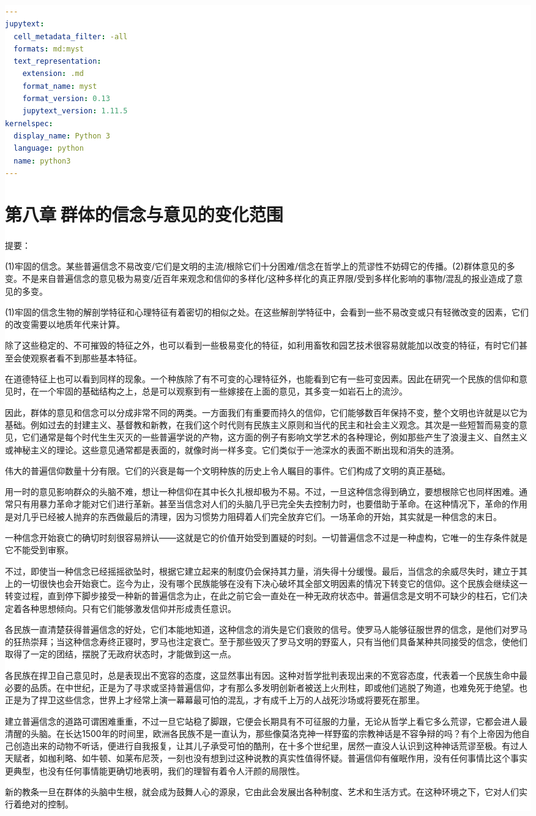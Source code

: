 ```yaml
---
jupytext:
  cell_metadata_filter: -all
  formats: md:myst
  text_representation:
    extension: .md
    format_name: myst
    format_version: 0.13
    jupytext_version: 1.11.5
kernelspec:
  display_name: Python 3
  language: python
  name: python3
---
```

# 第八章 群体的信念与意见的变化范围 

提要： 

(1)牢固的信念。某些普遍信念不易改变/它们是文明的主流/根除它们十分困难/信念在哲学上的荒谬性不妨碍它的传播。(2)群体意见的多变。不是来自普遍信念的意见极为易变/近百年来观念和信仰的多样化/这种多样化的真正界限/受到多样化影响的事物/混乱的报业造成了意见的多变。 

(1)牢固的信念生物的解剖学特征和心理特征有着密切的相似之处。在这些解剖学特征中，会看到一些不易改变或只有轻微改变的因素，它们的改变需要以地质年代来计算。 

除了这些稳定的、不可摧毁的特征之外，也可以看到一些极易变化的特征，如利用畜牧和园艺技术很容易就能加以改变的特征，有时它们甚至会使观察者看不到那些基本特征。 

在道德特征上也可以看到同样的现象。一个种族除了有不可变的心理特征外，也能看到它有一些可变因素。因此在研究一个民族的信仰和意见时，在一个牢固的基础结构之上，总是可以观察到有一些嫁接在上面的意见，其多变一如岩石上的流沙。 

因此，群体的意见和信念可以分成非常不同的两类。一方面我们有重要而持久的信仰，它们能够数百年保持不变，整个文明也许就是以它为基础。例如过去的封建主义、基督教和新教，在我们这个时代则有民族主义原则和当代的民主和社会主义观念。其次是一些短暂而易变的意见，它们通常是每个时代生生灭灭的一些普遍学说的产物，这方面的例子有影响文学艺术的各种理论，例如那些产生了浪漫主义、自然主义或神秘主义的理论。这些意见通常都是表面的，就像时尚一样多变。它们类似于一池深水的表面不断出现和消失的涟漪。 

伟大的普遍信仰数量十分有限。它们的兴衰是每一个文明种族的历史上令人瞩目的事件。它们构成了文明的真正基础。 

用一时的意见影响群众的头脑不难，想让一种信仰在其中长久扎根却极为不易。不过，一旦这种信念得到确立，要想根除它也同样困难。通常只有用暴力革命才能对它们进行革新。甚至当信念对人们的头脑几乎已完全失去控制力时，也要借助于革命。在这种情况下，革命的作用是对几乎已经被人抛弃的东西做最后的清理，因为习惯势力阻碍着人们完全放弃它们。一场革命的开始，其实就是一种信念的末日。 

一种信念开始衰亡的确切时刻很容易辨认——这就是它的价值开始受到置疑的时刻。一切普遍信念不过是一种虚构，它唯一的生存条件就是它不能受到审察。 

不过，即使当一种信念已经摇摇欲坠时，根据它建立起来的制度仍会保持其力量，消失得十分缓慢。最后，当信念的余威尽失时，建立于其上的一切很快也会开始衰亡。迄今为止，没有哪个民族能够在没有下决心破坏其全部文明因素的情况下转变它的信仰。这个民族会继续这一转变过程，直到停下脚步接受一种新的普遍信念为止，在此之前它会一直处在一种无政府状态中。普遍信念是文明不可缺少的柱石，它们决定着各种思想倾向。只有它们能够激发信仰并形成责任意识。 

各民族一直清楚获得普遍信念的好处，它们本能地知道，这种信念的消失是它们衰败的信号。使罗马人能够征服世界的信念，是他们对罗马的狂热崇拜；当这种信念寿终正寝时，罗马也注定衰亡。至于那些毁灭了罗马文明的野蛮人，只有当他们具备某种共同接受的信念，使他们取得了一定的团结，摆脱了无政府状态时，才能做到这一点。 

各民族在捍卫自己意见时，总是表现出不宽容的态度，这显然事出有因。这种对哲学批判表现出来的不宽容态度，代表着一个民族生命中最必要的品质。在中世纪，正是为了寻求或坚持普遍信仰，才有那么多发明创新者被送上火刑柱，即或他们逃脱了殉道，也难免死于绝望。也正是为了捍卫这些信念，世界上才经常上演一幕幕最可怕的混乱，才有成千上万的人战死沙场或将要死在那里。 

建立普遍信念的道路可谓困难重重，不过一旦它站稳了脚跟，它便会长期具有不可征服的力量，无论从哲学上看它多么荒谬，它都会进人最清醒的头脑。在长达1500年的时间里，欧洲各民族不是一直认为，那些像莫洛克神一样野蛮的宗教神话是不容争辩的吗？有个上帝因为他自己创造出来的动物不听话，便进行自我报复，让其儿子承受可怕的酷刑，在十多个世纪里，居然一直没人认识到这种神话荒谬至极。有过人天赋者，如枷利略、如牛顿、如莱布尼茨，一刻也没有想到过这种说教的真实性值得怀疑。普遍信仰有催眠作用，没有任何事情比这个事实更典型，也没有任何事情能更确切地表明，我们的理智有着令人汗颜的局限性。 

新的教条一旦在群体的头脑中生根，就会成为鼓舞人心的源泉，它由此会发展出各种制度、艺术和生活方式。在这种环境之下，它对人们实行着绝对的控制。 
